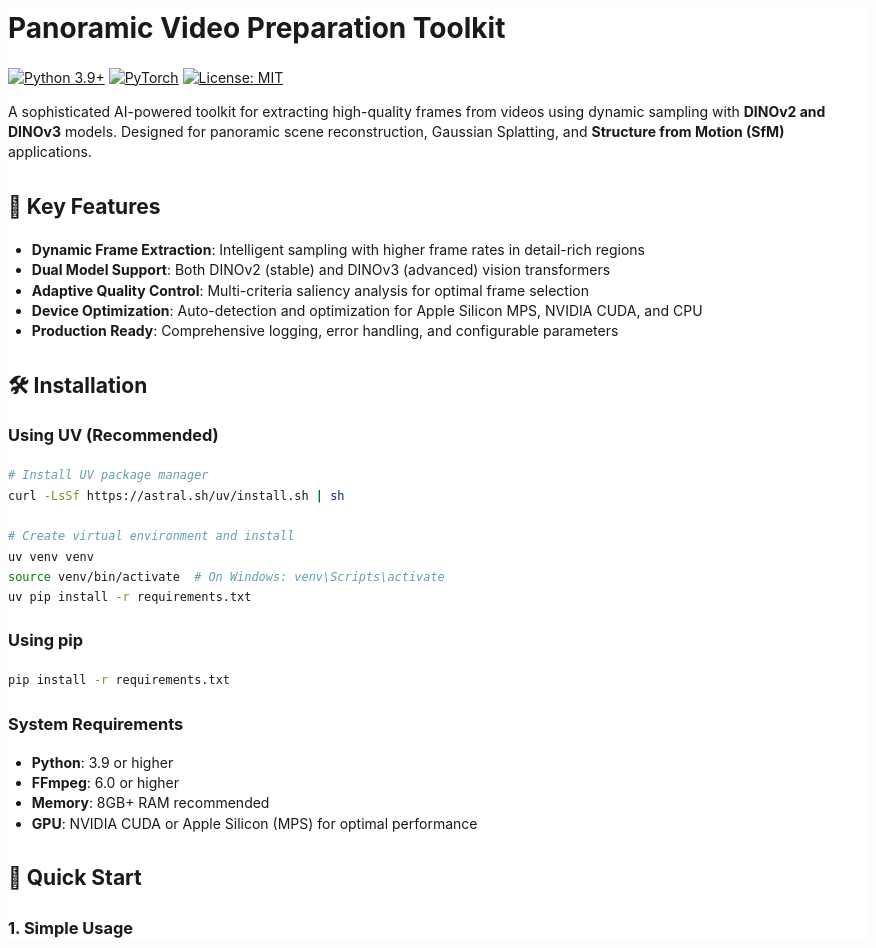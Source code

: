 # Panoramic Video Preparation Toolkit

[![Python 3.9+](https://img.shields.io/badge/python-3.9+-blue.svg)](https://www.python.org/downloads/)
[![PyTorch](https://img.shields.io/badge/PyTorch-2.0+-red.svg)](https://pytorch.org/)
[![License: MIT](https://img.shields.io/badge/License-MIT-yellow.svg)](https://opensource.org/licenses/MIT)

A sophisticated AI-powered toolkit for extracting high-quality frames from videos using dynamic sampling with **DINOv2 and DINOv3** models. Designed for panoramic scene reconstruction, Gaussian Splatting, and **Structure from Motion (SfM)** applications.

## 🌟 Key Features

- **Dynamic Frame Extraction**: Intelligent sampling with higher frame rates in detail-rich regions
- **Dual Model Support**: Both DINOv2 (stable) and DINOv3 (advanced) vision transformers
- **Adaptive Quality Control**: Multi-criteria saliency analysis for optimal frame selection
- **Device Optimization**: Auto-detection and optimization for Apple Silicon MPS, NVIDIA CUDA, and CPU
- **Production Ready**: Comprehensive logging, error handling, and configurable parameters

## 🛠️ Installation

### Using UV (Recommended)
```bash
# Install UV package manager
curl -LsSf https://astral.sh/uv/install.sh | sh

# Create virtual environment and install
uv venv venv
source venv/bin/activate  # On Windows: venv\Scripts\activate
uv pip install -r requirements.txt
```

### Using pip
```bash
pip install -r requirements.txt
```

### System Requirements
- **Python**: 3.9 or higher
- **FFmpeg**: 6.0 or higher
- **Memory**: 8GB+ RAM recommended
- **GPU**: NVIDIA CUDA or Apple Silicon (MPS) for optimal performance

## 🚀 Quick Start

### 1. Simple Usage
